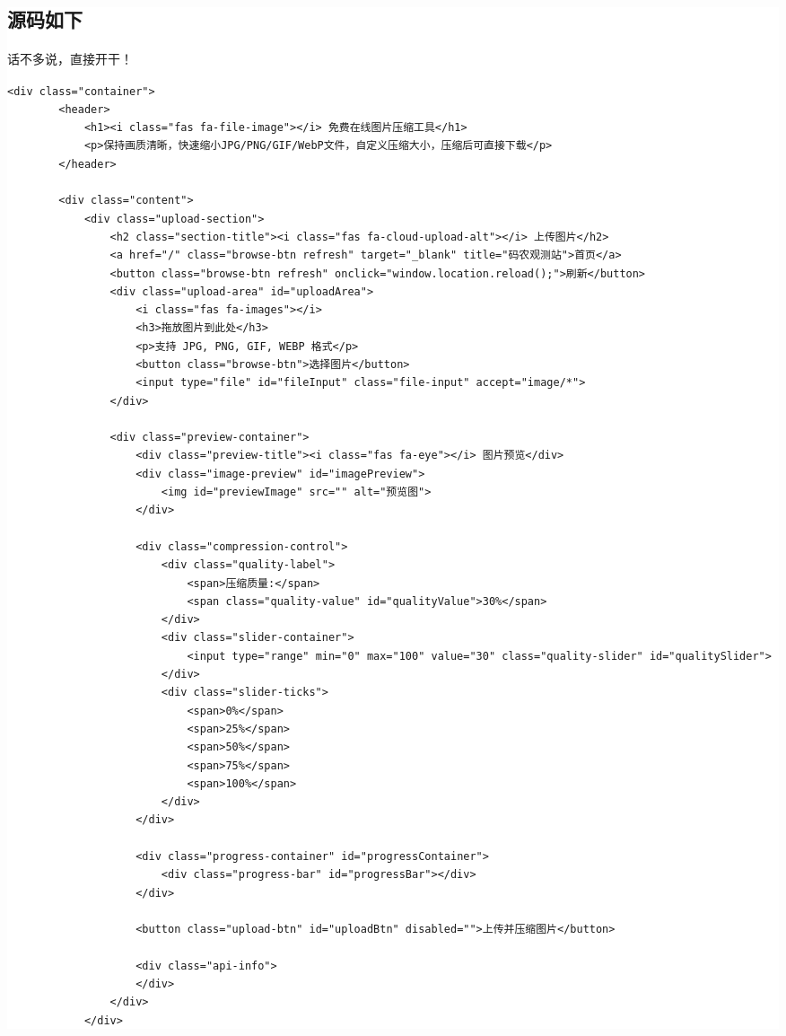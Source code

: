 源码如下
----

话不多说，直接开干！

    <div class="container">
            <header>
                <h1><i class="fas fa-file-image"></i> 免费在线图片压缩工具</h1>
                <p>保持画质清晰，快速缩小JPG/PNG/GIF/WebP文件，自定义压缩大小，压缩后可直接下载</p>
            </header>
    
            <div class="content">
                <div class="upload-section">
                    <h2 class="section-title"><i class="fas fa-cloud-upload-alt"></i> 上传图片</h2>
                    <a href="/" class="browse-btn refresh" target="_blank" title="码农观测站">首页</a>
                    <button class="browse-btn refresh" onclick="window.location.reload();">刷新</button>
                    <div class="upload-area" id="uploadArea">
                        <i class="fas fa-images"></i>
                        <h3>拖放图片到此处</h3>
                        <p>支持 JPG, PNG, GIF, WEBP 格式</p>
                        <button class="browse-btn">选择图片</button>
                        <input type="file" id="fileInput" class="file-input" accept="image/*">
                    </div>
    
                    <div class="preview-container">
                        <div class="preview-title"><i class="fas fa-eye"></i> 图片预览</div>
                        <div class="image-preview" id="imagePreview">
                            <img id="previewImage" src="" alt="预览图">
                        </div>
    
                        <div class="compression-control">
                            <div class="quality-label">
                                <span>压缩质量:</span>
                                <span class="quality-value" id="qualityValue">30%</span>
                            </div>
                            <div class="slider-container">
                                <input type="range" min="0" max="100" value="30" class="quality-slider" id="qualitySlider">
                            </div>
                            <div class="slider-ticks">
                                <span>0%</span>
                                <span>25%</span>
                                <span>50%</span>
                                <span>75%</span>
                                <span>100%</span>
                            </div>
                        </div>
    
                        <div class="progress-container" id="progressContainer">
                            <div class="progress-bar" id="progressBar"></div>
                        </div>
    
                        <button class="upload-btn" id="uploadBtn" disabled="">上传并压缩图片</button>
    
                        <div class="api-info">
                        </div>
                    </div>
                </div>
    